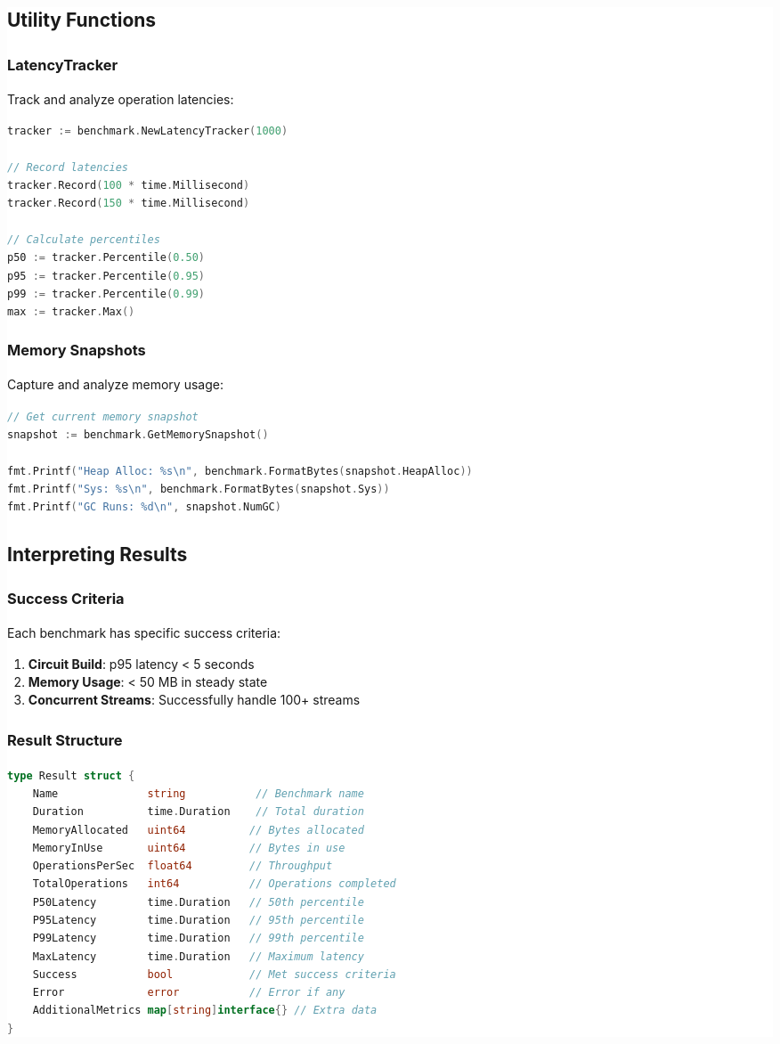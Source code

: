 ## Utility Functions

### LatencyTracker

Track and analyze operation latencies:

```go
tracker := benchmark.NewLatencyTracker(1000)

// Record latencies
tracker.Record(100 * time.Millisecond)
tracker.Record(150 * time.Millisecond)

// Calculate percentiles
p50 := tracker.Percentile(0.50)
p95 := tracker.Percentile(0.95)
p99 := tracker.Percentile(0.99)
max := tracker.Max()
```

### Memory Snapshots

Capture and analyze memory usage:

```go
// Get current memory snapshot
snapshot := benchmark.GetMemorySnapshot()

fmt.Printf("Heap Alloc: %s\n", benchmark.FormatBytes(snapshot.HeapAlloc))
fmt.Printf("Sys: %s\n", benchmark.FormatBytes(snapshot.Sys))
fmt.Printf("GC Runs: %d\n", snapshot.NumGC)
```

## Interpreting Results

### Success Criteria

Each benchmark has specific success criteria:

1. **Circuit Build**: p95 latency < 5 seconds
2. **Memory Usage**: < 50 MB in steady state
3. **Concurrent Streams**: Successfully handle 100+ streams

### Result Structure

```go
type Result struct {
    Name              string           // Benchmark name
    Duration          time.Duration    // Total duration
    MemoryAllocated   uint64          // Bytes allocated
    MemoryInUse       uint64          // Bytes in use
    OperationsPerSec  float64         // Throughput
    TotalOperations   int64           // Operations completed
    P50Latency        time.Duration   // 50th percentile
    P95Latency        time.Duration   // 95th percentile
    P99Latency        time.Duration   // 99th percentile
    MaxLatency        time.Duration   // Maximum latency
    Success           bool            // Met success criteria
    Error             error           // Error if any
    AdditionalMetrics map[string]interface{} // Extra data
}
```
